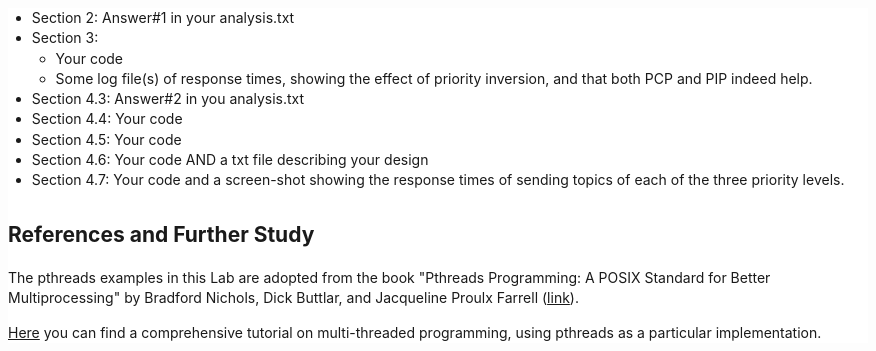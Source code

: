 * Section 2: Answer#1 in your analysis.txt
* Section 3:
  * Your code
  * Some log file(s) of response times, showing the effect of priority inversion, and that both PCP and PIP indeed help.
* Section 4.3: Answer#2 in you analysis.txt 
* Section 4.4: Your code
* Section 4.5: Your code
* Section 4.6: Your code AND a txt file describing your design
* Section 4.7: Your code and a screen-shot showing the response times of sending topics of each of the three priority levels. 



## References and Further Study ##

The pthreads examples in this Lab are adopted from the book "Pthreads Programming: A POSIX Standard for Better Multiprocessing" by Bradford Nichols, Dick Buttlar, and Jacqueline Proulx Farrell ([link](https://www.amazon.com/PThreads-Programming-Standard-Multiprocessing-Nutshell-ebook-dp-B00B5KBVHK/dp/B00B5KBVHK/ref=mt_kindle?_encoding=UTF8&me=&qid=1586584251)).  

[Here](https://randu.org/tutorials/threads/) you can find a comprehensive tutorial on multi-threaded programming, using pthreads as a particular implementation.

